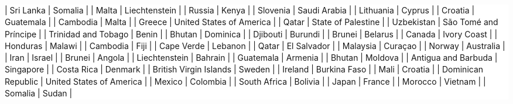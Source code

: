 | Sri Lanka                        | Somalia                          |
| Malta                            | Liechtenstein                    |
| Russia                           | Kenya                            |
| Slovenia                         | Saudi Arabia                     |
| Lithuania                        | Cyprus                           |
| Croatia                          | Guatemala                        |
| Cambodia                         | Malta                            |
| Greece                           | United States of America         |
| Qatar                            | State of Palestine               |
| Uzbekistan                       | São Tomé and Príncipe            |
| Trinidad and Tobago              | Benin                            |
| Bhutan                           | Dominica                         |
| Djibouti                         | Burundi                          |
| Brunei                           | Belarus                          |
| Canada                           | Ivory Coast                      |
| Honduras                         | Malawi                           |
| Cambodia                         | Fiji                             |
| Cape Verde                       | Lebanon                          |
| Qatar                            | El Salvador                      |
| Malaysia                         | Curaçao                          |
| Norway                           | Australia                        |
| Iran                             | Israel                           |
| Brunei                           | Angola                           |
| Liechtenstein                    | Bahrain                          |
| Guatemala                        | Armenia                          |
| Bhutan                           | Moldova                          |
| Antigua and Barbuda              | Singapore                        |
| Costa Rica                       | Denmark                          |
| British Virgin Islands           | Sweden                           |
| Ireland                          | Burkina Faso                     |
| Mali                             | Croatia                          |
| Dominican Republic               | United States of America         |
| Mexico                           | Colombia                         |
| South Africa                     | Bolivia                          |
| Japan                            | France                           |
| Morocco                          | Vietnam                          |
| Somalia                          | Sudan                            |